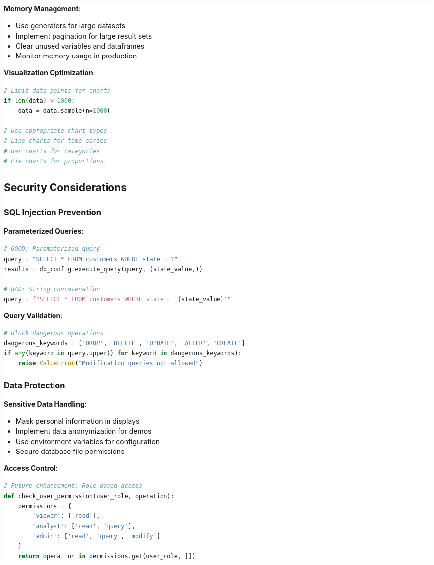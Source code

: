 **Memory Management**:
- Use generators for large datasets
- Implement pagination for large result sets
- Clear unused variables and dataframes
- Monitor memory usage in production

**Visualization Optimization**:
```python
# Limit data points for charts
if len(data) > 1000:
    data = data.sample(n=1000)

# Use appropriate chart types
# Line charts for time series
# Bar charts for categories
# Pie charts for proportions
```

## Security Considerations

### SQL Injection Prevention

**Parameterized Queries**:
```python
# GOOD: Parameterized query
query = "SELECT * FROM customers WHERE state = ?"
results = db_config.execute_query(query, (state_value,))

# BAD: String concatenation
query = f"SELECT * FROM customers WHERE state = '{state_value}'"
```

**Query Validation**:
```python
# Block dangerous operations
dangerous_keywords = ['DROP', 'DELETE', 'UPDATE', 'ALTER', 'CREATE']
if any(keyword in query.upper() for keyword in dangerous_keywords):
    raise ValueError("Modification queries not allowed")
```

### Data Protection

**Sensitive Data Handling**:
- Mask personal information in displays
- Implement data anonymization for demos
- Use environment variables for configuration
- Secure database file permissions

**Access Control**:
```python
# Future enhancement: Role-based access
def check_user_permission(user_role, operation):
    permissions = {
        'viewer': ['read'],
        'analyst': ['read', 'query'],
        'admin': ['read', 'query', 'modify']
    }
    return operation in permissions.get(user_role, [])
```
